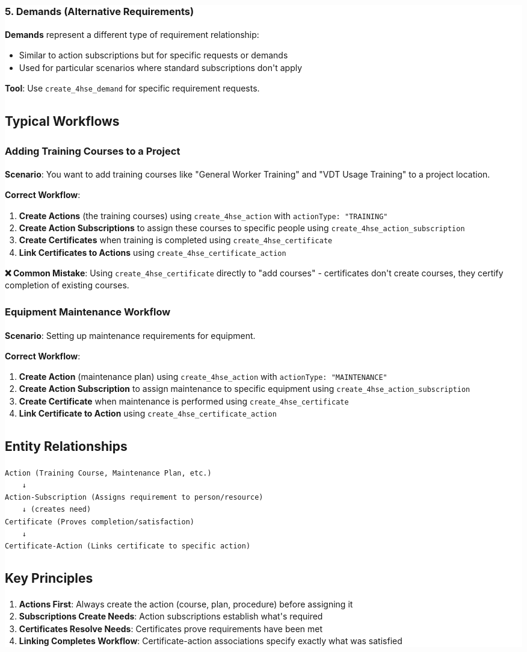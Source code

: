 ### 5. Demands (Alternative Requirements)
**Demands** represent a different type of requirement relationship:

- Similar to action subscriptions but for specific requests or demands
- Used for particular scenarios where standard subscriptions don't apply

**Tool**: Use `create_4hse_demand` for specific requirement requests.

## Typical Workflows

### Adding Training Courses to a Project

**Scenario**: You want to add training courses like "General Worker Training" and "VDT Usage Training" to a project location.

**Correct Workflow**:
1. **Create Actions** (the training courses) using `create_4hse_action` with `actionType: "TRAINING"`
2. **Create Action Subscriptions** to assign these courses to specific people using `create_4hse_action_subscription`
3. **Create Certificates** when training is completed using `create_4hse_certificate`
4. **Link Certificates to Actions** using `create_4hse_certificate_action`

**❌ Common Mistake**: Using `create_4hse_certificate` directly to "add courses" - certificates don't create courses, they certify completion of existing courses.

### Equipment Maintenance Workflow

**Scenario**: Setting up maintenance requirements for equipment.

**Correct Workflow**:
1. **Create Action** (maintenance plan) using `create_4hse_action` with `actionType: "MAINTENANCE"`
2. **Create Action Subscription** to assign maintenance to specific equipment using `create_4hse_action_subscription`
3. **Create Certificate** when maintenance is performed using `create_4hse_certificate`
4. **Link Certificate to Action** using `create_4hse_certificate_action`

## Entity Relationships

```
Action (Training Course, Maintenance Plan, etc.)
    ↓
Action-Subscription (Assigns requirement to person/resource)
    ↓ (creates need)
Certificate (Proves completion/satisfaction)
    ↓
Certificate-Action (Links certificate to specific action)
```

## Key Principles

1. **Actions First**: Always create the action (course, plan, procedure) before assigning it
2. **Subscriptions Create Needs**: Action subscriptions establish what's required
3. **Certificates Resolve Needs**: Certificates prove requirements have been met
4. **Linking Completes Workflow**: Certificate-action associations specify exactly what was satisfied
